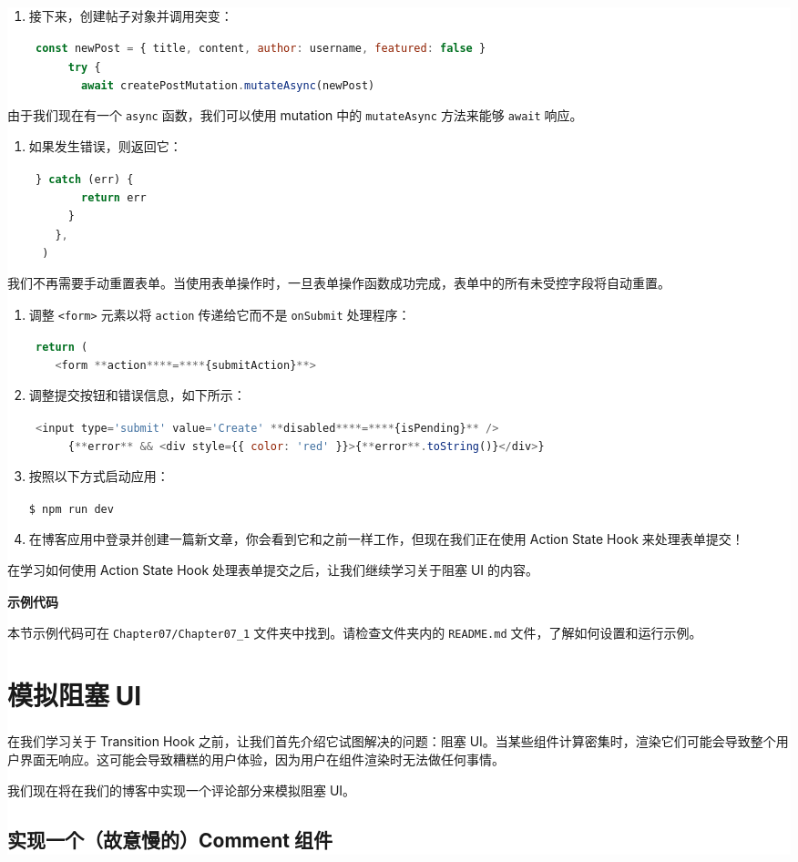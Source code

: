 1.  接下来，创建帖子对象并调用突变：

    ```js
     const newPost = { title, content, author: username, featured: false }
          try {
            await createPostMutation.mutateAsync(newPost) 
    ```

由于我们现在有一个 `async` 函数，我们可以使用 mutation 中的 `mutateAsync` 方法来能够 `await` 响应。

1.  如果发生错误，则返回它：

    ```js
     } catch (err) {
            return err
          }
        },
      ) 
    ```

我们不再需要手动重置表单。当使用表单操作时，一旦表单操作函数成功完成，表单中的所有未受控字段将自动重置。

1.  调整 `<form>` 元素以将 `action` 传递给它而不是 `onSubmit` 处理程序：

    ```js
     return (
        <form **action****=****{submitAction}**> 
    ```

1.  调整提交按钮和错误信息，如下所示：

    ```js
     <input type='submit' value='Create' **disabled****=****{isPending}** />
          {**error** && <div style={{ color: 'red' }}>{**error**.toString()}</div>} 
    ```

1.  按照以下方式启动应用：

    ```js
    $ npm run dev 
    ```

1.  在博客应用中登录并创建一篇新文章，你会看到它和之前一样工作，但现在我们正在使用 Action State Hook 来处理表单提交！

在学习如何使用 Action State Hook 处理表单提交之后，让我们继续学习关于阻塞 UI 的内容。

**示例代码**

本节示例代码可在 `Chapter07/Chapter07_1` 文件夹中找到。请检查文件夹内的 `README.md` 文件，了解如何设置和运行示例。

# 模拟阻塞 UI

在我们学习关于 Transition Hook 之前，让我们首先介绍它试图解决的问题：阻塞 UI。当某些组件计算密集时，渲染它们可能会导致整个用户界面无响应。这可能会导致糟糕的用户体验，因为用户在组件渲染时无法做任何事情。

我们现在将在我们的博客中实现一个评论部分来模拟阻塞 UI。

## 实现一个（故意慢的）Comment 组件
